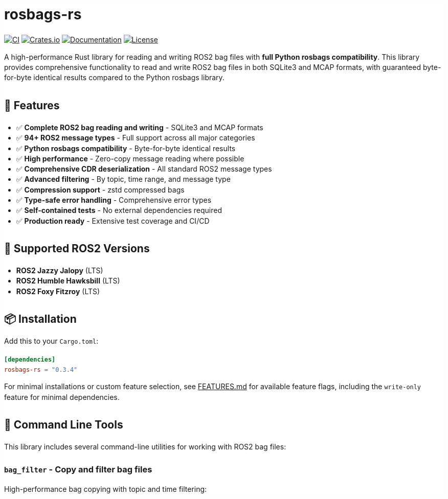 # rosbags-rs

[![CI](https://github.com/your-org/rosbags-rs/workflows/CI/badge.svg)](https://github.com/your-org/rosbags-rs/actions)
[![Crates.io](https://img.shields.io/crates/v/rosbags-rs.svg)](https://crates.io/crates/rosbags-rs)
[![Documentation](https://docs.rs/rosbags-rs/badge.svg)](https://docs.rs/rosbags-rs)
[![License](https://img.shields.io/badge/license-Apache%202.0-blue.svg)](LICENSE)

A high-performance Rust library for reading and writing ROS2 bag files with **full Python rosbags compatibility**. This library provides comprehensive functionality to read and write ROS2 bag files in both SQLite3 and MCAP formats, with guaranteed byte-for-byte identical results compared to the Python rosbags library.

## 🚀 Features

- ✅ **Complete ROS2 bag reading and writing** - SQLite3 and MCAP formats
- ✅ **94+ ROS2 message types** - Full support across all major categories
- ✅ **Python rosbags compatibility** - Byte-for-byte identical results
- ✅ **High performance** - Zero-copy message reading where possible
- ✅ **Comprehensive CDR deserialization** - All standard ROS2 message types
- ✅ **Advanced filtering** - By topic, time range, and message type
- ✅ **Compression support** - zstd compressed bags
- ✅ **Type-safe error handling** - Comprehensive error types
- ✅ **Self-contained tests** - No external dependencies required
- ✅ **Production ready** - Extensive test coverage and CI/CD

## 🎯 Supported ROS2 Versions

- **ROS2 Jazzy Jalopy** (LTS)
- **ROS2 Humble Hawksbill** (LTS)
- **ROS2 Foxy Fitzroy** (LTS)

## 📦 Installation

Add this to your `Cargo.toml`:

```toml
[dependencies]
rosbags-rs = "0.3.4"
```

For minimal installations or custom feature selection, see [FEATURES.md](FEATURES.md) for available feature flags, including the `write-only` feature for minimal dependencies.

## 🔧 Command Line Tools

This library includes several command-line utilities for working with ROS2 bag files:

### `bag_filter` - Copy and filter bag files
High-performance bag copying with topic and time filtering:
